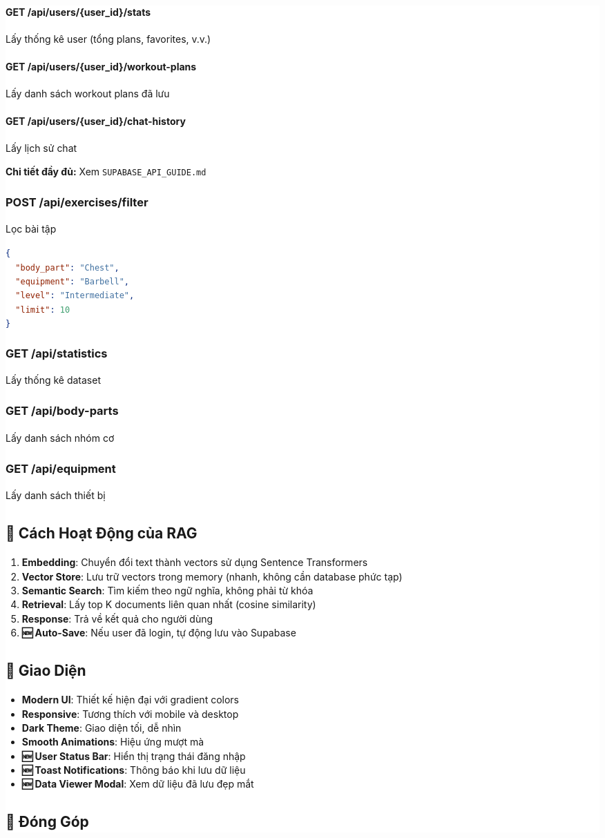 #### GET /api/users/{user_id}/stats
Lấy thống kê user (tổng plans, favorites, v.v.)

#### GET /api/users/{user_id}/workout-plans
Lấy danh sách workout plans đã lưu

#### GET /api/users/{user_id}/chat-history
Lấy lịch sử chat

**Chi tiết đầy đủ:** Xem `SUPABASE_API_GUIDE.md`

### POST /api/exercises/filter
Lọc bài tập
```json
{
  "body_part": "Chest",
  "equipment": "Barbell",
  "level": "Intermediate",
  "limit": 10
}
```

### GET /api/statistics
Lấy thống kê dataset

### GET /api/body-parts
Lấy danh sách nhóm cơ

### GET /api/equipment
Lấy danh sách thiết bị

## 🧠 Cách Hoạt Động của RAG

1. **Embedding**: Chuyển đổi text thành vectors sử dụng Sentence Transformers
2. **Vector Store**: Lưu trữ vectors trong memory (nhanh, không cần database phức tạp)
3. **Semantic Search**: Tìm kiếm theo ngữ nghĩa, không phải từ khóa
4. **Retrieval**: Lấy top K documents liên quan nhất (cosine similarity)
5. **Response**: Trả về kết quả cho người dùng
6. **🆕 Auto-Save**: Nếu user đã login, tự động lưu vào Supabase

## 🎨 Giao Diện

- **Modern UI**: Thiết kế hiện đại với gradient colors
- **Responsive**: Tương thích với mobile và desktop
- **Dark Theme**: Giao diện tối, dễ nhìn
- **Smooth Animations**: Hiệu ứng mượt mà
- **🆕 User Status Bar**: Hiển thị trạng thái đăng nhập
- **🆕 Toast Notifications**: Thông báo khi lưu dữ liệu
- **🆕 Data Viewer Modal**: Xem dữ liệu đã lưu đẹp mắt

## 🤝 Đóng Góp
